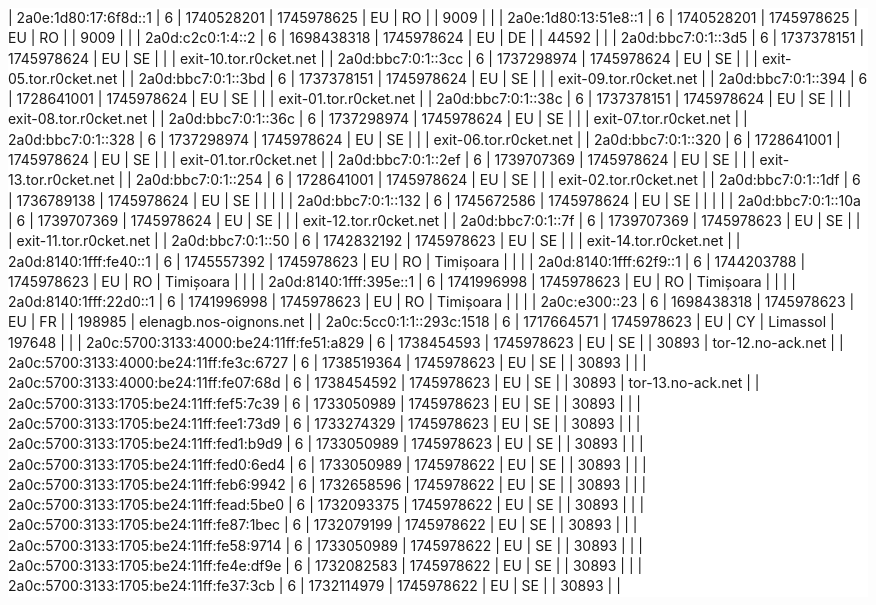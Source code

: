 | 2a0e:1d80:17:6f8d::1 | 6 | 1740528201 | 1745978625 | EU | RO |  | 9009 |  |
| 2a0e:1d80:13:51e8::1 | 6 | 1740528201 | 1745978625 | EU | RO |  | 9009 |  |
| 2a0d:c2c0:1:4::2 | 6 | 1698438318 | 1745978624 | EU | DE |  | 44592 |  |
| 2a0d:bbc7:0:1::3d5 | 6 | 1737378151 | 1745978624 | EU | SE |  |  | exit-10.tor.r0cket.net |
| 2a0d:bbc7:0:1::3cc | 6 | 1737298974 | 1745978624 | EU | SE |  |  | exit-05.tor.r0cket.net |
| 2a0d:bbc7:0:1::3bd | 6 | 1737378151 | 1745978624 | EU | SE |  |  | exit-09.tor.r0cket.net |
| 2a0d:bbc7:0:1::394 | 6 | 1728641001 | 1745978624 | EU | SE |  |  | exit-01.tor.r0cket.net |
| 2a0d:bbc7:0:1::38c | 6 | 1737378151 | 1745978624 | EU | SE |  |  | exit-08.tor.r0cket.net |
| 2a0d:bbc7:0:1::36c | 6 | 1737298974 | 1745978624 | EU | SE |  |  | exit-07.tor.r0cket.net |
| 2a0d:bbc7:0:1::328 | 6 | 1737298974 | 1745978624 | EU | SE |  |  | exit-06.tor.r0cket.net |
| 2a0d:bbc7:0:1::320 | 6 | 1728641001 | 1745978624 | EU | SE |  |  | exit-01.tor.r0cket.net |
| 2a0d:bbc7:0:1::2ef | 6 | 1739707369 | 1745978624 | EU | SE |  |  | exit-13.tor.r0cket.net |
| 2a0d:bbc7:0:1::254 | 6 | 1728641001 | 1745978624 | EU | SE |  |  | exit-02.tor.r0cket.net |
| 2a0d:bbc7:0:1::1df | 6 | 1736789138 | 1745978624 | EU | SE |  |  |  |
| 2a0d:bbc7:0:1::132 | 6 | 1745672586 | 1745978624 | EU | SE |  |  |  |
| 2a0d:bbc7:0:1::10a | 6 | 1739707369 | 1745978624 | EU | SE |  |  | exit-12.tor.r0cket.net |
| 2a0d:bbc7:0:1::7f | 6 | 1739707369 | 1745978623 | EU | SE |  |  | exit-11.tor.r0cket.net |
| 2a0d:bbc7:0:1::50 | 6 | 1742832192 | 1745978623 | EU | SE |  |  | exit-14.tor.r0cket.net |
| 2a0d:8140:1fff:fe40::1 | 6 | 1745557392 | 1745978623 | EU | RO | Timișoara |  |  |
| 2a0d:8140:1fff:62f9::1 | 6 | 1744203788 | 1745978623 | EU | RO | Timișoara |  |  |
| 2a0d:8140:1fff:395e::1 | 6 | 1741996998 | 1745978623 | EU | RO | Timișoara |  |  |
| 2a0d:8140:1fff:22d0::1 | 6 | 1741996998 | 1745978623 | EU | RO | Timișoara |  |  |
| 2a0c:e300::23 | 6 | 1698438318 | 1745978623 | EU | FR |  | 198985 | elenagb.nos-oignons.net |
| 2a0c:5cc0:1:1::293c:1518 | 6 | 1717664571 | 1745978623 | EU | CY | Limassol | 197648 |  |
| 2a0c:5700:3133:4000:be24:11ff:fe51:a829 | 6 | 1738454593 | 1745978623 | EU | SE |  | 30893 | tor-12.no-ack.net |
| 2a0c:5700:3133:4000:be24:11ff:fe3c:6727 | 6 | 1738519364 | 1745978623 | EU | SE |  | 30893 |  |
| 2a0c:5700:3133:4000:be24:11ff:fe07:68d | 6 | 1738454592 | 1745978623 | EU | SE |  | 30893 | tor-13.no-ack.net |
| 2a0c:5700:3133:1705:be24:11ff:fef5:7c39 | 6 | 1733050989 | 1745978623 | EU | SE |  | 30893 |  |
| 2a0c:5700:3133:1705:be24:11ff:fee1:73d9 | 6 | 1733274329 | 1745978623 | EU | SE |  | 30893 |  |
| 2a0c:5700:3133:1705:be24:11ff:fed1:b9d9 | 6 | 1733050989 | 1745978623 | EU | SE |  | 30893 |  |
| 2a0c:5700:3133:1705:be24:11ff:fed0:6ed4 | 6 | 1733050989 | 1745978622 | EU | SE |  | 30893 |  |
| 2a0c:5700:3133:1705:be24:11ff:feb6:9942 | 6 | 1732658596 | 1745978622 | EU | SE |  | 30893 |  |
| 2a0c:5700:3133:1705:be24:11ff:fead:5be0 | 6 | 1732093375 | 1745978622 | EU | SE |  | 30893 |  |
| 2a0c:5700:3133:1705:be24:11ff:fe87:1bec | 6 | 1732079199 | 1745978622 | EU | SE |  | 30893 |  |
| 2a0c:5700:3133:1705:be24:11ff:fe58:9714 | 6 | 1733050989 | 1745978622 | EU | SE |  | 30893 |  |
| 2a0c:5700:3133:1705:be24:11ff:fe4e:df9e | 6 | 1732082583 | 1745978622 | EU | SE |  | 30893 |  |
| 2a0c:5700:3133:1705:be24:11ff:fe37:3cb | 6 | 1732114979 | 1745978622 | EU | SE |  | 30893 |  |